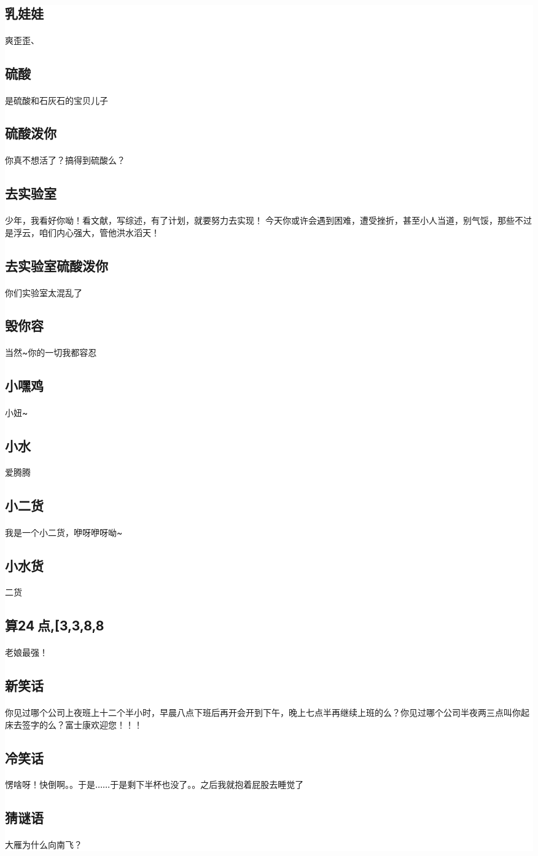 ## 乳娃娃
爽歪歪、

## 硫酸
是硫酸和石灰石的宝贝儿子

## 硫酸泼你
你真不想活了？搞得到硫酸么？

## 去实验室
少年，我看好你呦！看文献，写综述，有了计划，就要努力去实现！    今天你或许会遇到困难，遭受挫折，甚至小人当道，别气馁，那些不过是浮云，咱们内心强大，管他洪水滔天！

## 去实验室硫酸泼你
你们实验室太混乱了

## 毁你容
当然~你的一切我都容忍

## 小嘿鸡
小妞~

## 小水
爱腾腾

## 小二货
我是一个小二货，咿呀咿呀呦~

## 小水货
二货

## 算24 点,[3,3,8,8
老娘最强！

## 新笑话
你见过哪个公司上夜班上十二个半小时，早晨八点下班后再开会开到下午，晚上七点半再继续上班的么？你见过哪个公司半夜两三点叫你起床去签字的么？富士康欢迎您！！！

## 冷笑话
愣啥呀！快倒啊。。于是……于是剩下半杯也没了。。之后我就抱着屁股去睡觉了

## 猜谜语
大雁为什么向南飞？
